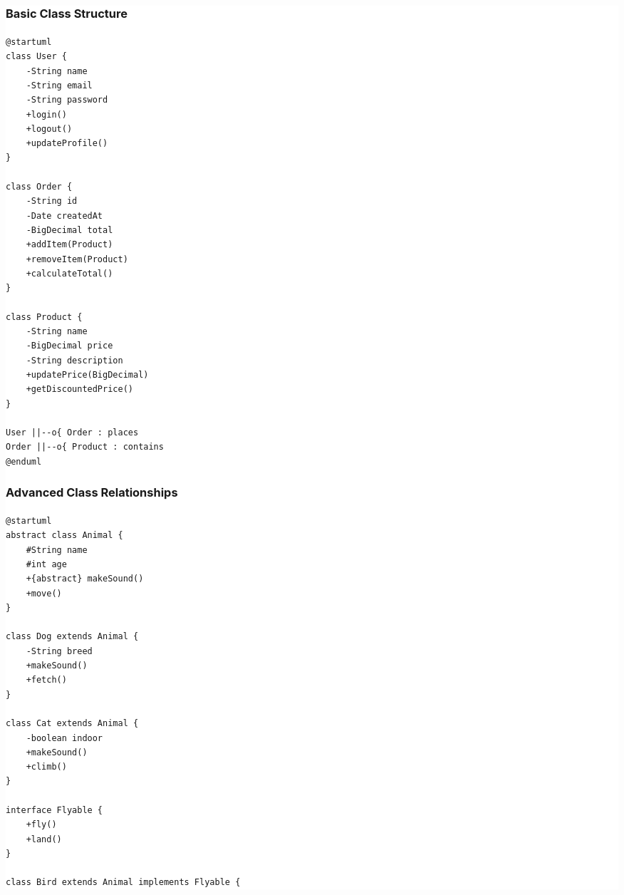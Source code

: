 ### Basic Class Structure

```plantuml
@startuml
class User {
    -String name
    -String email
    -String password
    +login()
    +logout()
    +updateProfile()
}

class Order {
    -String id
    -Date createdAt
    -BigDecimal total
    +addItem(Product)
    +removeItem(Product)
    +calculateTotal()
}

class Product {
    -String name
    -BigDecimal price
    -String description
    +updatePrice(BigDecimal)
    +getDiscountedPrice()
}

User ||--o{ Order : places
Order ||--o{ Product : contains
@enduml
```

### Advanced Class Relationships

```plantuml
@startuml
abstract class Animal {
    #String name
    #int age
    +{abstract} makeSound()
    +move()
}

class Dog extends Animal {
    -String breed
    +makeSound()
    +fetch()
}

class Cat extends Animal {
    -boolean indoor
    +makeSound()
    +climb()
}

interface Flyable {
    +fly()
    +land()
}

class Bird extends Animal implements Flyable {
```